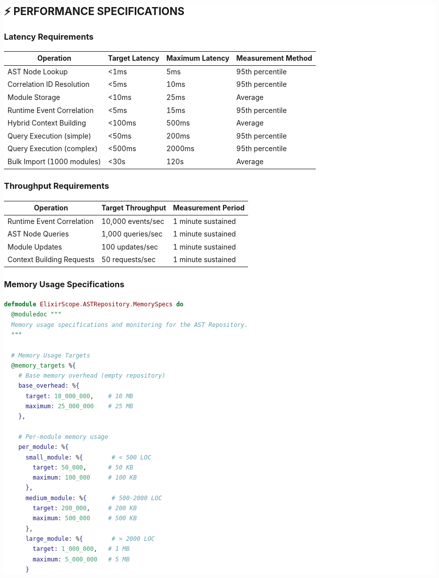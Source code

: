 
## ⚡ **PERFORMANCE SPECIFICATIONS**

### **Latency Requirements**

| Operation | Target Latency | Maximum Latency | Measurement Method |
|-----------|----------------|-----------------|-------------------|
| AST Node Lookup | <1ms | 5ms | 95th percentile |
| Correlation ID Resolution | <5ms | 10ms | 95th percentile |
| Module Storage | <10ms | 25ms | Average |
| Runtime Event Correlation | <5ms | 15ms | 95th percentile |
| Hybrid Context Building | <100ms | 500ms | Average |
| Query Execution (simple) | <50ms | 200ms | 95th percentile |
| Query Execution (complex) | <500ms | 2000ms | 95th percentile |
| Bulk Import (1000 modules) | <30s | 120s | Average |

### **Throughput Requirements**

| Operation | Target Throughput | Measurement Period |
|-----------|-------------------|-------------------|
| Runtime Event Correlation | 10,000 events/sec | 1 minute sustained |
| AST Node Queries | 1,000 queries/sec | 1 minute sustained |
| Module Updates | 100 updates/sec | 1 minute sustained |
| Context Building Requests | 50 requests/sec | 1 minute sustained |

### **Memory Usage Specifications**

```elixir
defmodule ElixirScope.ASTRepository.MemorySpecs do
  @moduledoc """
  Memory usage specifications and monitoring for the AST Repository.
  """
  
  # Memory Usage Targets
  @memory_targets %{
    # Base memory overhead (empty repository)
    base_overhead: %{
      target: 10_000_000,    # 10 MB
      maximum: 25_000_000    # 25 MB
    },
    
    # Per-module memory usage
    per_module: %{
      small_module: %{        # < 500 LOC
        target: 50_000,      # 50 KB
        maximum: 100_000     # 100 KB
      },
      medium_module: %{       # 500-2000 LOC
        target: 200_000,     # 200 KB
        maximum: 500_000     # 500 KB
      },
      large_module: %{        # > 2000 LOC
        target: 1_000_000,   # 1 MB
        maximum: 5_000_000   # 5 MB
      }
```